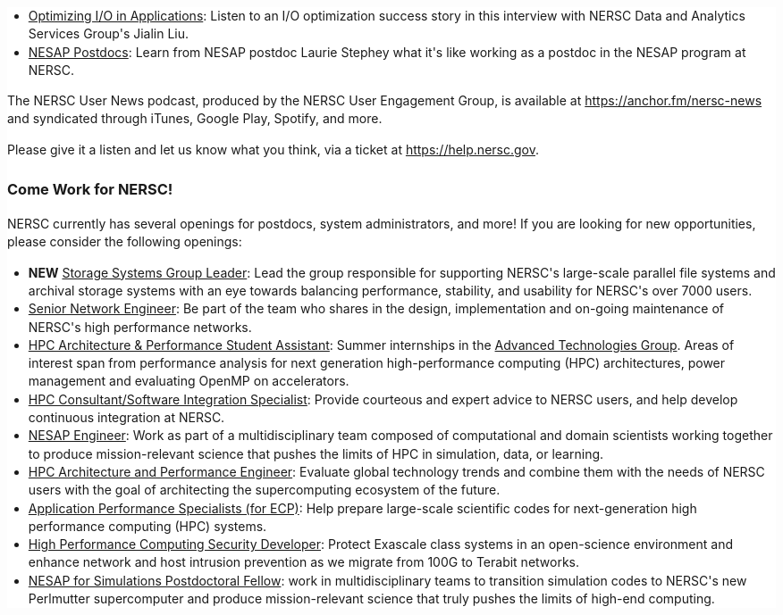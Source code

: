 - [Optimizing I/O in Applications](https://anchor.fm/nersc-news/episodes/Optimizing-IO-in-Applications-Jialin-Liu-Interview-e50nvm):
Listen to an I/O optimization success story in this interview with NERSC Data
and Analytics Services Group's Jialin Liu.
- [NESAP Postdocs](https://anchor.fm/nersc-news/episodes/NESAP-Postdocs--Laurie-Stephey-Interview-e2lsg0):
Learn from NESAP postdoc Laurie Stephey what it's like working as a postdoc in
the NESAP program at NERSC.

The NERSC User News podcast, produced by the NERSC User Engagement Group, is 
available at <https://anchor.fm/nersc-news> and syndicated through iTunes, 
Google Play, Spotify, and more. 

Please give it a listen and let us know what you think, via a ticket at
<https://help.nersc.gov>.


### Come Work for NERSC! <a name="careers"/></a> 

NERSC currently has several openings for postdocs, system administrators, and 
more! If you are looking for new opportunities, please consider the following 
openings:

- **NEW** [Storage Systems Group Leader](https://jobs.lbl.gov/jobs/storage-systems-group-leader-2596):
Lead the group responsible for supporting NERSC's large-scale parallel file 
systems and archival storage systems with an eye towards balancing performance, 
stability, and usability for NERSC's over 7000 users. 
- [Senior Network Engineer](https://jobs.lbl.gov/jobs/senior-network-engineer-2580):
Be part of the team who shares in the design, implementation and on-going 
maintenance of NERSC's high performance networks.
- [HPC Architecture & Performance Student Assistant](https://jobs.lbl.gov/jobs/hpc-architecture-performance-student-assistant-2537):
Summer internships in the 
[Advanced Technologies Group](https://www.nersc.gov/about/nersc-staff/advanced-technologies-group/). 
Areas of interest span from performance analysis for next generation 
high-performance computing (HPC) architectures, power management and evaluating 
OpenMP on accelerators. 
- [HPC Consultant/Software Integration Specialist](https://jobs.lbl.gov/jobs/hpc-consultant-software-integration-specialist-2491):
Provide courteous and expert advice to NERSC users, and help develop continuous
integration at NERSC.
- [NESAP Engineer](https://jobs.lbl.gov/jobs/nesap-engineer-2476):
Work as part of a multidisciplinary team composed of computational and domain 
scientists working together to produce mission-relevant science that pushes the 
limits of HPC in simulation, data, or learning.
- [HPC Architecture and Performance Engineer](https://jobs.lbl.gov/jobs/hpc-architecture-and-performance-engineer-2427):
Evaluate global technology trends and combine them with the needs of NERSC users
with the goal of architecting the supercomputing ecosystem of the future.
- [Application Performance Specialists (for ECP)](https://jobs.lbl.gov/jobs/application-performance-specialist-1010):
Help prepare large-scale scientific codes for next-generation high performance 
computing (HPC) systems.
- [High Performance Computing Security Developer](https://jobs.lbl.gov/jobs/high-performance-computing-security-developer-2295):
Protect Exascale class systems in an open-science environment and enhance 
network and host intrusion prevention as we migrate from 100G to Terabit 
networks.
- [NESAP for Simulations Postdoctoral Fellow](https://jobs.lbl.gov/jobs/nesap-for-simulations-postdoctoral-fellow-2004):
work in multidisciplinary teams to transition simulation codes to NERSC's new 
Perlmutter supercomputer and produce mission-relevant science that truly pushes 
the limits of high-end computing.
